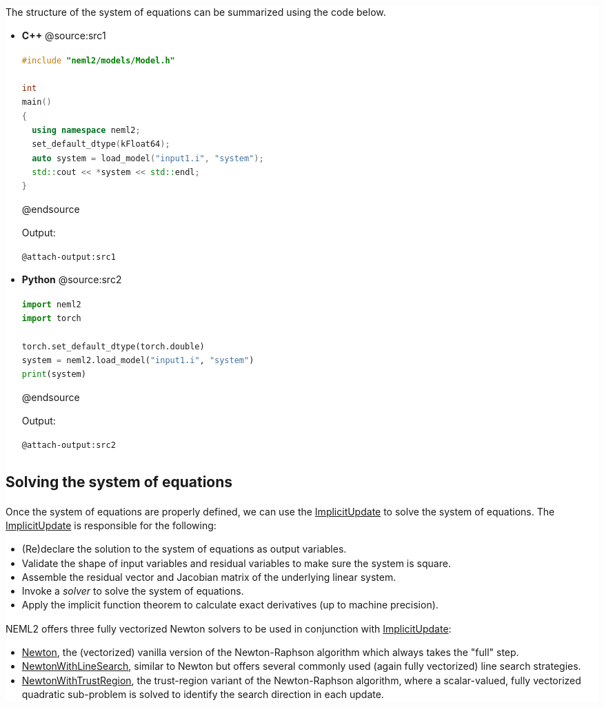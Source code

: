 
The structure of the system of equations can be summarized using the code below.

<div class="tabbed">

- <b class="tab-title">C++</b>
  @source:src1
  ```cpp
  #include "neml2/models/Model.h"

  int
  main()
  {
    using namespace neml2;
    set_default_dtype(kFloat64);
    auto system = load_model("input1.i", "system");
    std::cout << *system << std::endl;
  }
  ```
  @endsource

  Output:
  ```
  @attach-output:src1
  ```
- <b class="tab-title">Python</b>
  @source:src2
  ```python
  import neml2
  import torch

  torch.set_default_dtype(torch.double)
  system = neml2.load_model("input1.i", "system")
  print(system)
  ```
  @endsource

  Output:
  ```
  @attach-output:src2
  ```

</div>

## Solving the system of equations

Once the system of equations are properly defined, we can use the [ImplicitUpdate](#implicitupdate) to solve the system of equations. The [ImplicitUpdate](#implicitupdate) is responsible for the following:
- (Re)declare the solution to the system of equations as output variables.
- Validate the shape of input variables and residual variables to make sure the system is square.
- Assemble the residual vector and Jacobian matrix of the underlying linear system.
- Invoke a *solver* to solve the system of equations.
- Apply the implicit function theorem to calculate exact derivatives (up to machine precision).

NEML2 offers three fully vectorized Newton solvers to be used in conjunction with [ImplicitUpdate](#implicitupdate):
- [Newton](#newton), the (vectorized) vanilla version of the Newton-Raphson algorithm which always takes the "full" step.
- [NewtonWithLineSearch](#newtonwithlinesearch), similar to Newton but offers several commonly used (again fully vectorized) line search strategies.
- [NewtonWithTrustRegion](#newtonwithtrustregion), the trust-region variant of the Newton-Raphson algorithm, where a scalar-valued, fully vectorized quadratic sub-problem is solved to identify the search direction in each update.
